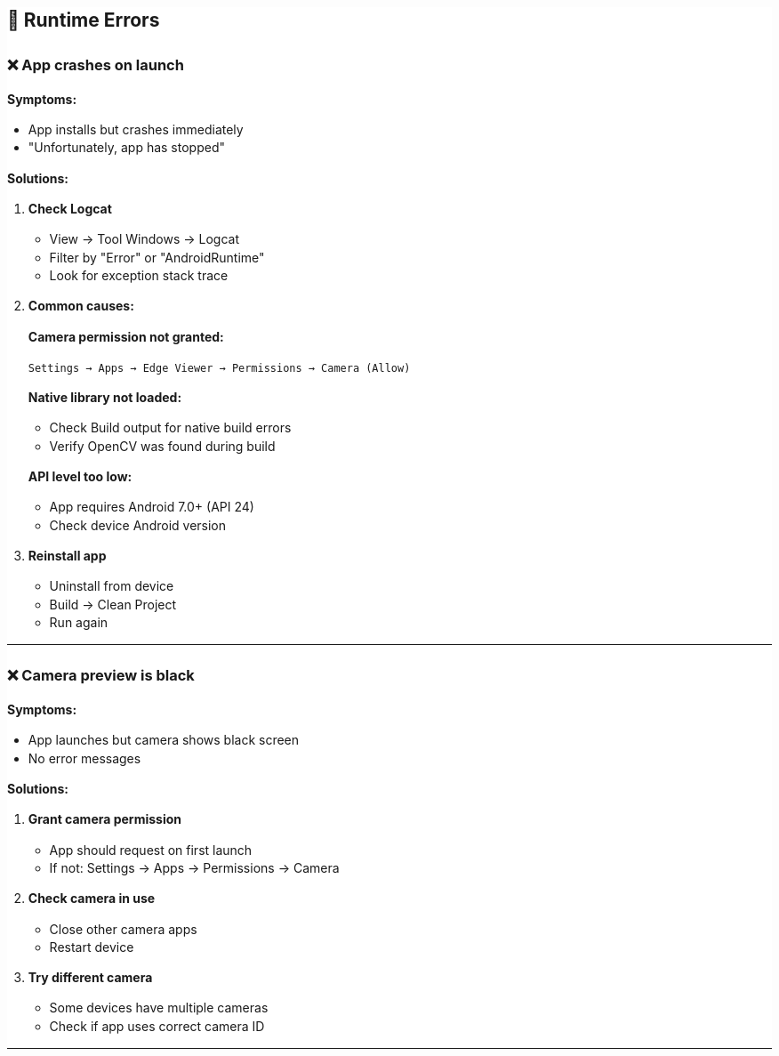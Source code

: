 
## 📱 Runtime Errors

### ❌ App crashes on launch

**Symptoms:**
- App installs but crashes immediately
- "Unfortunately, app has stopped"

**Solutions:**

1. **Check Logcat**
   - View → Tool Windows → Logcat
   - Filter by "Error" or "AndroidRuntime"
   - Look for exception stack trace

2. **Common causes:**

   **Camera permission not granted:**
   ```
   Settings → Apps → Edge Viewer → Permissions → Camera (Allow)
   ```

   **Native library not loaded:**
   - Check Build output for native build errors
   - Verify OpenCV was found during build

   **API level too low:**
   - App requires Android 7.0+ (API 24)
   - Check device Android version

3. **Reinstall app**
   - Uninstall from device
   - Build → Clean Project
   - Run again

---

### ❌ Camera preview is black

**Symptoms:**
- App launches but camera shows black screen
- No error messages

**Solutions:**

1. **Grant camera permission**
   - App should request on first launch
   - If not: Settings → Apps → Permissions → Camera

2. **Check camera in use**
   - Close other camera apps
   - Restart device

3. **Try different camera**
   - Some devices have multiple cameras
   - Check if app uses correct camera ID

---